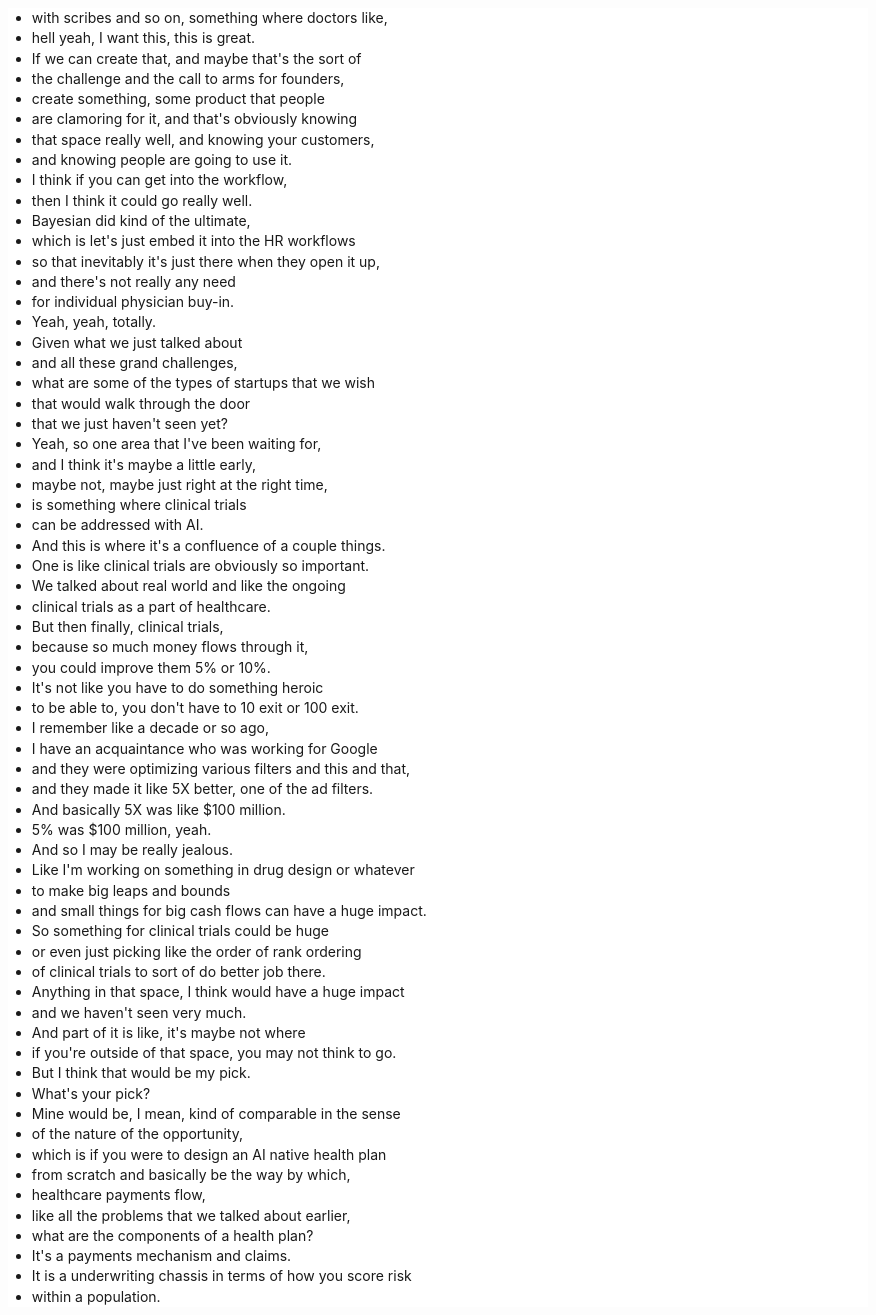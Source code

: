 *  with scribes and so on, something where doctors like,
*  hell yeah, I want this, this is great.
*  If we can create that, and maybe that's the sort of
*  the challenge and the call to arms for founders,
*  create something, some product that people
*  are clamoring for it, and that's obviously knowing
*  that space really well, and knowing your customers,
*  and knowing people are going to use it.
*  I think if you can get into the workflow,
*  then I think it could go really well.
*  Bayesian did kind of the ultimate,
*  which is let's just embed it into the HR workflows
*  so that inevitably it's just there when they open it up,
*  and there's not really any need
*  for individual physician buy-in.
*  Yeah, yeah, totally.
*  Given what we just talked about
*  and all these grand challenges,
*  what are some of the types of startups that we wish
*  that would walk through the door
*  that we just haven't seen yet?
*  Yeah, so one area that I've been waiting for,
*  and I think it's maybe a little early,
*  maybe not, maybe just right at the right time,
*  is something where clinical trials
*  can be addressed with AI.
*  And this is where it's a confluence of a couple things.
*  One is like clinical trials are obviously so important.
*  We talked about real world and like the ongoing
*  clinical trials as a part of healthcare.
*  But then finally, clinical trials,
*  because so much money flows through it,
*  you could improve them 5% or 10%.
*  It's not like you have to do something heroic
*  to be able to, you don't have to 10 exit or 100 exit.
*  I remember like a decade or so ago,
*  I have an acquaintance who was working for Google
*  and they were optimizing various filters and this and that,
*  and they made it like 5X better, one of the ad filters.
*  And basically 5X was like $100 million.
*  5% was $100 million, yeah.
*  And so I may be really jealous.
*  Like I'm working on something in drug design or whatever
*  to make big leaps and bounds
*  and small things for big cash flows can have a huge impact.
*  So something for clinical trials could be huge
*  or even just picking like the order of rank ordering
*  of clinical trials to sort of do better job there.
*  Anything in that space, I think would have a huge impact
*  and we haven't seen very much.
*  And part of it is like, it's maybe not where
*  if you're outside of that space, you may not think to go.
*  But I think that would be my pick.
*  What's your pick?
*  Mine would be, I mean, kind of comparable in the sense
*  of the nature of the opportunity,
*  which is if you were to design an AI native health plan
*  from scratch and basically be the way by which,
*  healthcare payments flow,
*  like all the problems that we talked about earlier,
*  what are the components of a health plan?
*  It's a payments mechanism and claims.
*  It is a underwriting chassis in terms of how you score risk
*  within a population.